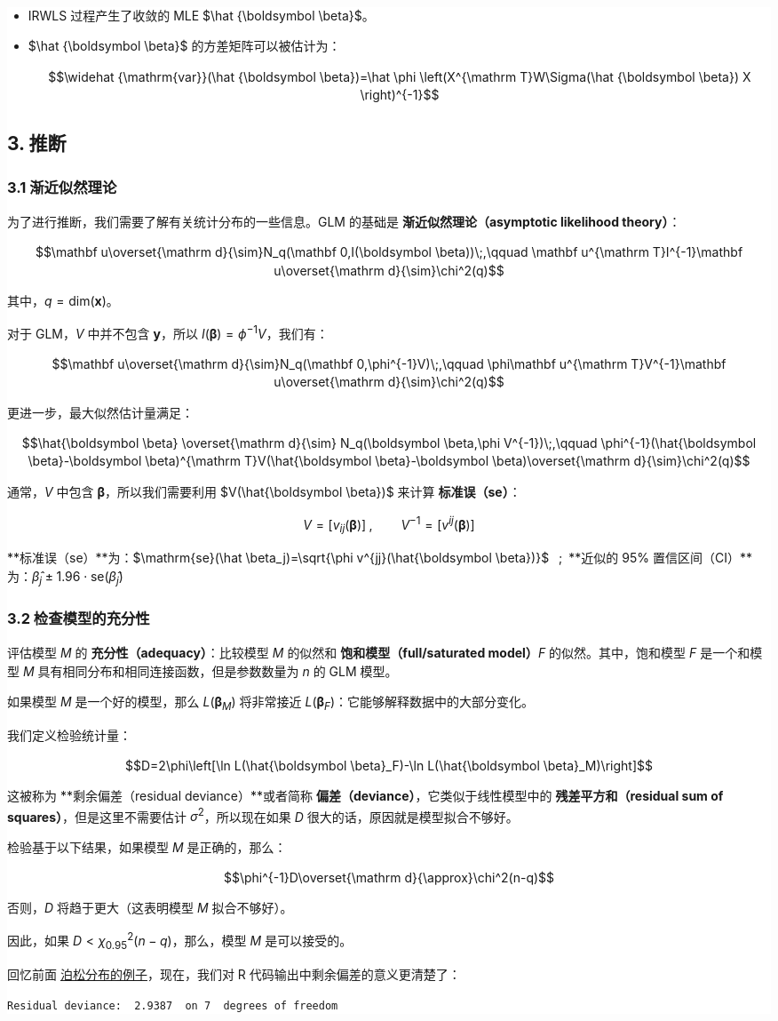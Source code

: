 * IRWLS 过程产生了收敛的 MLE $\hat {\boldsymbol \beta}$。
* $\hat {\boldsymbol \beta}$ 的方差矩阵可以被估计为：
  
  $$\widehat {\mathrm{var}}(\hat {\boldsymbol \beta})=\hat \phi \left(X^{\mathrm T}W\Sigma(\hat {\boldsymbol \beta}) X \right)^{-1}$$

## 3. 推断
### 3.1 渐近似然理论
为了进行推断，我们需要了解有关统计分布的一些信息。GLM 的基础是 **渐近似然理论（asymptotic likelihood theory）**：

$$\mathbf u\overset{\mathrm d}{\sim}N_q(\mathbf 0,I(\boldsymbol \beta))\;,\qquad \mathbf u^{\mathrm T}I^{-1}\mathbf u\overset{\mathrm d}{\sim}\chi^2(q)$$

其中，$q=\mathrm {dim}(\mathbf x)$。

对于 GLM，$V$ 中并不包含 $\mathbf y$，所以 $I(\boldsymbol \beta)=\phi^{-1}V$，我们有：

$$\mathbf u\overset{\mathrm d}{\sim}N_q(\mathbf 0,\phi^{-1}V)\;,\qquad \phi\mathbf u^{\mathrm T}V^{-1}\mathbf u\overset{\mathrm d}{\sim}\chi^2(q)$$

更进一步，最大似然估计量满足：

$$\hat{\boldsymbol \beta} \overset{\mathrm d}{\sim} N_q(\boldsymbol \beta,\phi V^{-1})\;,\qquad \phi^{-1}(\hat{\boldsymbol \beta}-\boldsymbol \beta)^{\mathrm T}V(\hat{\boldsymbol \beta}-\boldsymbol \beta)\overset{\mathrm d}{\sim}\chi^2(q)$$

通常，$V$ 中包含 $\boldsymbol \beta$，所以我们需要利用 $V(\hat{\boldsymbol \beta})$ 来计算 **标准误（se）**：

$$V=[v_{ij}(\boldsymbol \beta)] \;,\qquad V^{-1}=[v^{ij}(\boldsymbol \beta)]$$

**标准误（se）**为：$\mathrm{se}(\hat \beta_j)=\sqrt{\phi v^{jj}(\hat{\boldsymbol \beta})}$ $\;\;;\;\;$**近似的 $95\%$ 置信区间（CI）**为：$\hat \beta_j\pm 1.96\cdot \mathrm{se}(\hat \beta_j)$

### 3.2 检查模型的充分性
评估模型 $M$ 的 **充分性（adequacy）**：比较模型 $M$ 的似然和 **饱和模型（full/saturated model）**$F$ 的似然。其中，饱和模型 $F$ 是一个和模型 $M$ 具有相同分布和相同连接函数，但是参数数量为 $n$ 的 GLM 模型。

如果模型 $M$ 是一个好的模型，那么 $L(\boldsymbol \beta_M)$ 将非常接近 $L(\boldsymbol \beta_F)$：它能够解释数据中的大部分变化。

我们定义检验统计量：

$$D=2\phi\left[\ln L(\hat{\boldsymbol \beta}_F)-\ln L(\hat{\boldsymbol \beta}_M)\right]$$

这被称为 **剩余偏差（residual deviance）**或者简称 **偏差（deviance）**，它类似于线性模型中的 **残差平方和（residual sum of squares）**，但是这里不需要估计 $\sigma^2$，所以现在如果 $D$ 很大的话，原因就是模型拟合不够好。

检验基于以下结果，如果模型 $M$ 是正确的，那么：

$$\phi^{-1}D\overset{\mathrm d}{\approx}\chi^2(n-q)$$

否则，$D$ 将趋于更大（这表明模型 $M$ 拟合不够好）。

因此，如果 $D<\chi_{0.95}^{2}(n-q)$，那么，模型 $M$ 是可以接受的。

回忆前面 <a href='#eg1'>泊松分布的例子</a>，现在，我们对 R 代码输出中剩余偏差的意义更清楚了：

```
Residual deviance:  2.9387  on 7  degrees of freedom
```
